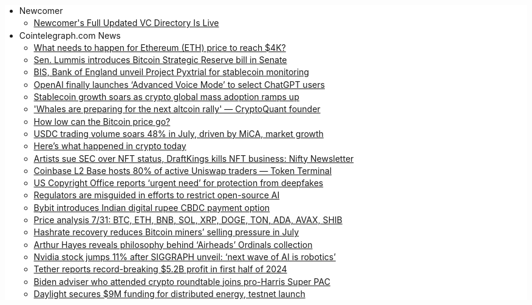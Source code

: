 - Newcomer
  - [Newcomer's Full Updated VC Directory Is Live](https://www.newcomer.co/p/newcomers-full-updated-vc-directory)
- Cointelegraph.com News
  - [What needs to happen for Ethereum (ETH) price to reach $4K?](https://cointelegraph.com/news/what-needs-to-happen-for-ethereum-eth-price-to-reach-4k?utm_source=rss_feed&utm_medium=rss&utm_campaign=rss_partner_inbound)
  - [Sen. Lummis introduces Bitcoin Strategic Reserve bill in Senate](https://cointelegraph.com/news/sen-lummis-introduces-bitcoin-strategic-reserve-bill-senate?utm_source=rss_feed&utm_medium=rss&utm_campaign=rss_partner_inbound)
  - [BIS, Bank of England unveil Project Pyxtrial for stablecoin monitoring](https://cointelegraph.com/news/bis-boe-project-pyxtrial-stablecoin-monitoring?utm_source=rss_feed&utm_medium=rss&utm_campaign=rss_partner_inbound)
  - [OpenAI finally launches ‘Advanced Voice Mode’ to select ChatGPT users](https://cointelegraph.com/news/open-ai-advanced-voice-mode-chatgpt-alpha?utm_source=rss_feed&utm_medium=rss&utm_campaign=rss_partner_inbound)
  - [Stablecoin growth soars as crypto global mass adoption ramps up](https://cointelegraph.com/news/stablecoin-growth-soars-as-crypto-global-mass-adoption-ramps-up?utm_source=rss_feed&utm_medium=rss&utm_campaign=rss_partner_inbound)
  - [&#039;Whales are preparing for the next altcoin rally&#039; — CryptoQuant founder](https://cointelegraph.com/news/whales-preparing-next-altcoin-rally-cryptoquant-founder?utm_source=rss_feed&utm_medium=rss&utm_campaign=rss_partner_inbound)
  - [How low can the Bitcoin price go?](https://cointelegraph.com/news/how-low-can-the-bitcoin-price-go?utm_source=rss_feed&utm_medium=rss&utm_campaign=rss_partner_inbound)
  - [USDC trading volume soars 48% in July, driven by MiCA, market growth](https://cointelegraph.com/news/usdc-trading-volume-soars-july-mica-market-growth?utm_source=rss_feed&utm_medium=rss&utm_campaign=rss_partner_inbound)
  - [Here’s what happened in crypto today](https://cointelegraph.com/news/what-happened-in-crypto-today?utm_source=rss_feed&utm_medium=rss&utm_campaign=rss_partner_inbound)
  - [Artists sue SEC over NFT status, DraftKings kills NFT business: Nifty Newsletter](https://cointelegraph.com/news/artists-sue-sec-nft-draftkings-exits-nft-market?utm_source=rss_feed&utm_medium=rss&utm_campaign=rss_partner_inbound)
  - [Coinbase L2 Base hosts 80% of active Uniswap traders — Token Terminal](https://cointelegraph.com/news/coinbase-base-hosts-80-percent-active-uniswap-traders-token-terminal?utm_source=rss_feed&utm_medium=rss&utm_campaign=rss_partner_inbound)
  - [US Copyright Office reports ‘urgent need’ for protection from deepfakes](https://cointelegraph.com/news/us-copyright-office-reports-urgent-need-protection-ai-law-deepfakes?utm_source=rss_feed&utm_medium=rss&utm_campaign=rss_partner_inbound)
  - [Regulators are misguided in efforts to restrict open-source AI](https://cointelegraph.com/news/regulators-misguided-efforts-limit-open-source-ai?utm_source=rss_feed&utm_medium=rss&utm_campaign=rss_partner_inbound)
  - [Bybit introduces Indian digital rupee CBDC payment option](https://cointelegraph.com/news/bybit-launches-digital-rupee-payments?utm_source=rss_feed&utm_medium=rss&utm_campaign=rss_partner_inbound)
  - [Price analysis 7/31: BTC, ETH, BNB, SOL, XRP, DOGE, TON, ADA, AVAX, SHIB](https://cointelegraph.com/news/price-analysis-7-31-btc-eth-bnb-sol-xrp-doge-ton-ada-avax-shib?utm_source=rss_feed&utm_medium=rss&utm_campaign=rss_partner_inbound)
  - [Hashrate recovery reduces Bitcoin miners’ selling pressure in July](https://cointelegraph.com/news/hashrate-recovery-bitcoin-miners-selling-pressure-july?utm_source=rss_feed&utm_medium=rss&utm_campaign=rss_partner_inbound)
  - [Arthur Hayes reveals philosophy behind ‘Airheads’ Ordinals collection](https://cointelegraph.com/news/arthur-hayes-philosophy-airheads-ordinals-collection?utm_source=rss_feed&utm_medium=rss&utm_campaign=rss_partner_inbound)
  - [Nvidia stock jumps 11% after SIGGRAPH unveil: ‘next wave of AI is robotics’](https://cointelegraph.com/news/nvidia-stock-jumps-10-siggraph-unveil-next-wave-ai-robotics?utm_source=rss_feed&utm_medium=rss&utm_campaign=rss_partner_inbound)
  - [Tether reports record-breaking $5.2B profit in first half of 2024](https://cointelegraph.com/news/tether-reports-record-breaking-profit-q2?utm_source=rss_feed&utm_medium=rss&utm_campaign=rss_partner_inbound)
  - [Biden adviser who attended crypto roundtable joins pro-Harris Super PAC](https://cointelegraph.com/news/white-house-adviser-anita-dunn-crypto-roundtable-kamala-harris-super-pac?utm_source=rss_feed&utm_medium=rss&utm_campaign=rss_partner_inbound)
  - [Daylight secures $9M funding for distributed energy, testnet launch](https://cointelegraph.com/news/daylight-secures-9-million-funding-distributed-energy-testnet-launch?utm_source=rss_feed&utm_medium=rss&utm_campaign=rss_partner_inbound)